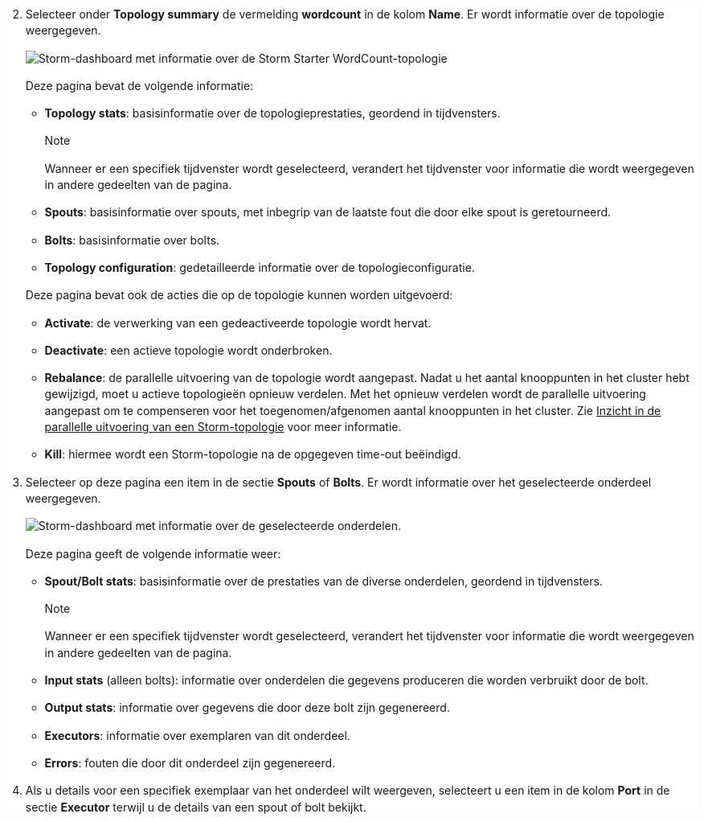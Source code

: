 2. Selecteer onder **Topology summary** de vermelding **wordcount** in de kolom **Name**. Er wordt informatie over de topologie weergegeven.

    ![Storm-dashboard met informatie over de Storm Starter WordCount-topologie](./media/hdinsight-apache-storm-tutorial-get-started-linux/topology-summary.png)

    Deze pagina bevat de volgende informatie:

    * **Topology stats**: basisinformatie over de topologieprestaties, geordend in tijdvensters.

        > [!NOTE]
        > Wanneer er een specifiek tijdvenster wordt geselecteerd, verandert het tijdvenster voor informatie die wordt weergegeven in andere gedeelten van de pagina.

    * **Spouts**: basisinformatie over spouts, met inbegrip van de laatste fout die door elke spout is geretourneerd.

    * **Bolts**: basisinformatie over bolts.

    * **Topology configuration**: gedetailleerde informatie over de topologieconfiguratie.

    Deze pagina bevat ook de acties die op de topologie kunnen worden uitgevoerd:

    * **Activate**: de verwerking van een gedeactiveerde topologie wordt hervat.

    * **Deactivate**: een actieve topologie wordt onderbroken.

    * **Rebalance**: de parallelle uitvoering van de topologie wordt aangepast. Nadat u het aantal knooppunten in het cluster hebt gewijzigd, moet u actieve topologieën opnieuw verdelen. Met het opnieuw verdelen wordt de parallelle uitvoering aangepast om te compenseren voor het toegenomen/afgenomen aantal knooppunten in het cluster. Zie [Inzicht in de parallelle uitvoering van een Storm-topologie](http://storm.apache.org/documentation/Understanding-the-parallelism-of-a-Storm-topology.html) voor meer informatie.

    * **Kill**: hiermee wordt een Storm-topologie na de opgegeven time-out beëindigd.

3. Selecteer op deze pagina een item in de sectie **Spouts** of **Bolts**. Er wordt informatie over het geselecteerde onderdeel weergegeven.

    ![Storm-dashboard met informatie over de geselecteerde onderdelen.](./media/hdinsight-apache-storm-tutorial-get-started-linux/component-summary.png)

    Deze pagina geeft de volgende informatie weer:

    * **Spout/Bolt stats**: basisinformatie over de prestaties van de diverse onderdelen, geordend in tijdvensters.

        > [!NOTE]
        > Wanneer er een specifiek tijdvenster wordt geselecteerd, verandert het tijdvenster voor informatie die wordt weergegeven in andere gedeelten van de pagina.

    * **Input stats** (alleen bolts): informatie over onderdelen die gegevens produceren die worden verbruikt door de bolt.

    * **Output stats**: informatie over gegevens die door deze bolt zijn gegenereerd.

    * **Executors**: informatie over exemplaren van dit onderdeel.

    * **Errors**: fouten die door dit onderdeel zijn gegenereerd.

4. Als u details voor een specifiek exemplaar van het onderdeel wilt weergeven, selecteert u een item in de kolom **Port** in de sectie **Executor** terwijl u de details van een spout of bolt bekijkt.


[apachestorm]: https://storm.incubator.apache.org
[stormdocs]: http://storm.incubator.apache.org/documentation/Documentation.html
[stormstarter]: https://github.com/apache/storm/tree/master/examples/storm-starter
[stormjavadocs]: https://storm.incubator.apache.org/apidocs/
[azureportal]: https://manage.windowsazure.com/
[hdinsight-provision]: hdinsight-hadoop-provision-linux-clusters.md
[preview-portal]: https://portal.azure.com/